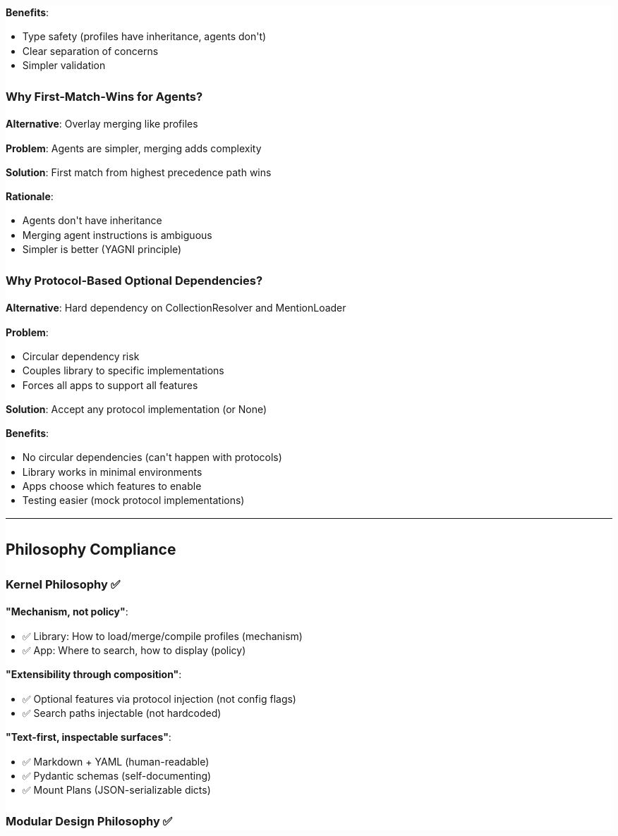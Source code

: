 **Benefits**:
- Type safety (profiles have inheritance, agents don't)
- Clear separation of concerns
- Simpler validation

### Why First-Match-Wins for Agents?

**Alternative**: Overlay merging like profiles

**Problem**: Agents are simpler, merging adds complexity

**Solution**: First match from highest precedence path wins

**Rationale**:
- Agents don't have inheritance
- Merging agent instructions is ambiguous
- Simpler is better (YAGNI principle)

### Why Protocol-Based Optional Dependencies?

**Alternative**: Hard dependency on CollectionResolver and MentionLoader

**Problem**:
- Circular dependency risk
- Couples library to specific implementations
- Forces all apps to support all features

**Solution**: Accept any protocol implementation (or None)

**Benefits**:
- No circular dependencies (can't happen with protocols)
- Library works in minimal environments
- Apps choose which features to enable
- Testing easier (mock protocol implementations)

---

## Philosophy Compliance

### Kernel Philosophy ✅

**"Mechanism, not policy"**:
- ✅ Library: How to load/merge/compile profiles (mechanism)
- ✅ App: Where to search, how to display (policy)

**"Extensibility through composition"**:
- ✅ Optional features via protocol injection (not config flags)
- ✅ Search paths injectable (not hardcoded)

**"Text-first, inspectable surfaces"**:
- ✅ Markdown + YAML (human-readable)
- ✅ Pydantic schemas (self-documenting)
- ✅ Mount Plans (JSON-serializable dicts)

### Modular Design Philosophy ✅
